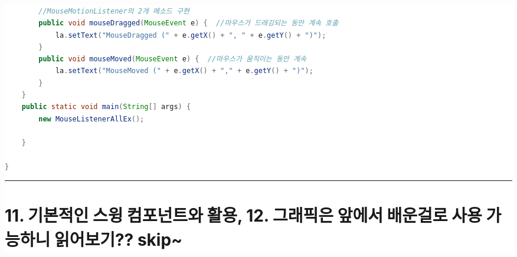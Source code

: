 ```java
		//MouseMotionListener의 2개 메소드 구현
		public void mouseDragged(MouseEvent e) {  //마우스가 드래깅되는 동안 계속 호출
			la.setText("MouseDragged (" + e.getX() + ", " + e.getY() + ")");
		}
		public void mouseMoved(MouseEvent e) {  //마우스가 움직이는 동안 계속 
			la.setText("MouseMoved (" + e.getX() + "," + e.getY() + ")");
		}
	}
	public static void main(String[] args) {
		new MouseListenerAllEx();

	}

}
```

---

# 11. 기본적인 스윙 컴포넌트와 활용, 12. 그래픽은 앞에서 배운걸로 사용 가능하니 읽어보기?? skip~